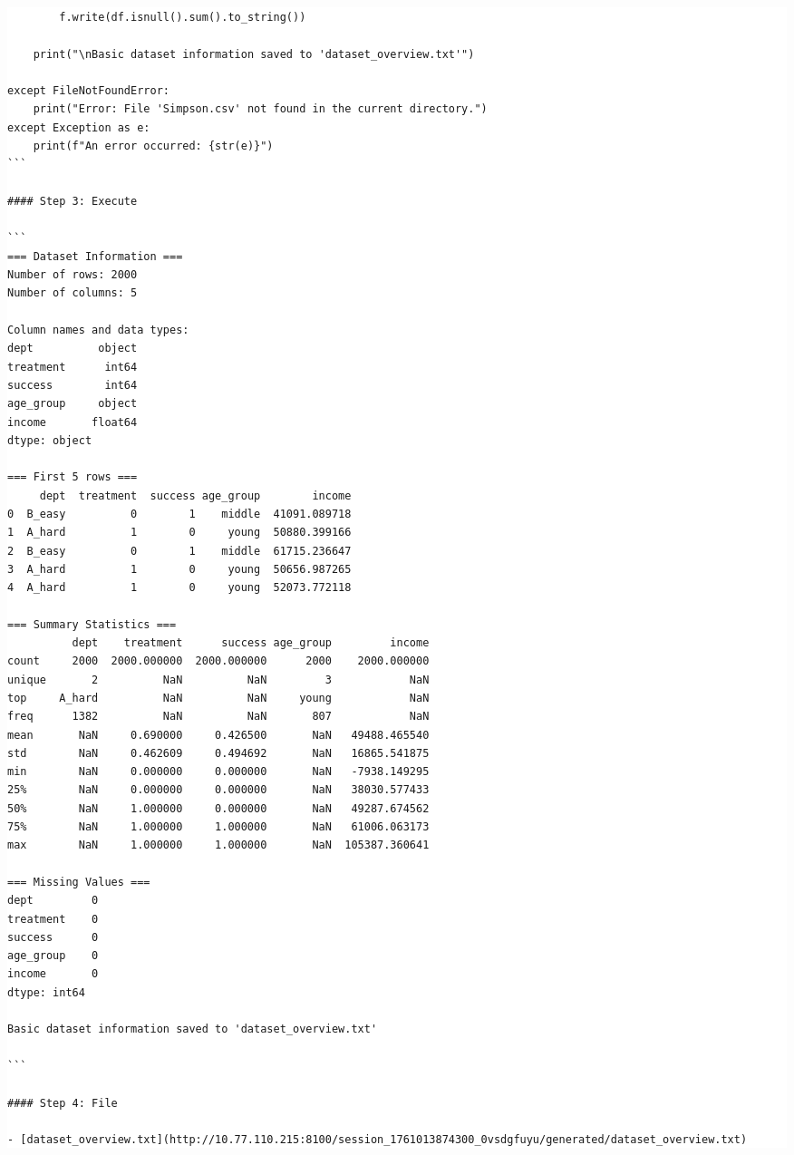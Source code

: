 ````text
        f.write(df.isnull().sum().to_string())
    
    print("\nBasic dataset information saved to 'dataset_overview.txt'")
    
except FileNotFoundError:
    print("Error: File 'Simpson.csv' not found in the current directory.")
except Exception as e:
    print(f"An error occurred: {str(e)}")
```

#### Step 3: Execute

```
=== Dataset Information ===
Number of rows: 2000
Number of columns: 5

Column names and data types:
dept          object
treatment      int64
success        int64
age_group     object
income       float64
dtype: object

=== First 5 rows ===
     dept  treatment  success age_group        income
0  B_easy          0        1    middle  41091.089718
1  A_hard          1        0     young  50880.399166
2  B_easy          0        1    middle  61715.236647
3  A_hard          1        0     young  50656.987265
4  A_hard          1        0     young  52073.772118

=== Summary Statistics ===
          dept    treatment      success age_group         income
count     2000  2000.000000  2000.000000      2000    2000.000000
unique       2          NaN          NaN         3            NaN
top     A_hard          NaN          NaN     young            NaN
freq      1382          NaN          NaN       807            NaN
mean       NaN     0.690000     0.426500       NaN   49488.465540
std        NaN     0.462609     0.494692       NaN   16865.541875
min        NaN     0.000000     0.000000       NaN   -7938.149295
25%        NaN     0.000000     0.000000       NaN   38030.577433
50%        NaN     1.000000     0.000000       NaN   49287.674562
75%        NaN     1.000000     1.000000       NaN   61006.063173
max        NaN     1.000000     1.000000       NaN  105387.360641

=== Missing Values ===
dept         0
treatment    0
success      0
age_group    0
income       0
dtype: int64

Basic dataset information saved to 'dataset_overview.txt'

```

#### Step 4: File

- [dataset_overview.txt](http://10.77.110.215:8100/session_1761013874300_0vsdgfuyu/generated/dataset_overview.txt)
````